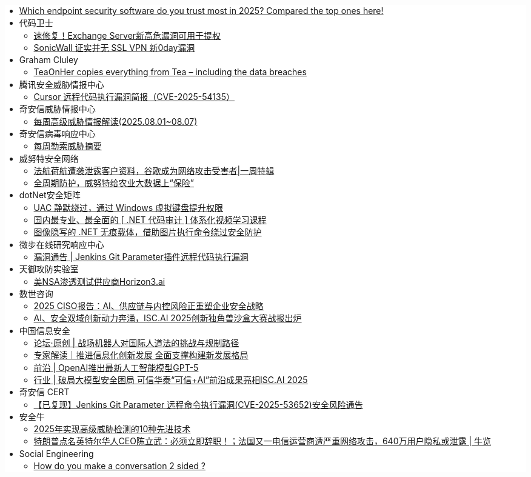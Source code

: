   - [Which endpoint security software do you trust most in 2025? Compared the top ones here!](https://www.reddit.com/r/Information_Security/comments/1mkqvu2/which_endpoint_security_software_do_you_trust/)
- 代码卫士
  - [速修复！Exchange Server新高危漏洞可用于提权](https://mp.weixin.qq.com/s?__biz=MzI2NTg4OTc5Nw==&mid=2247523765&idx=1&sn=21f30d2ddf03cfb189da78719e99ede7)
  - [SonicWall 证实并无 SSL VPN 新0day漏洞](https://mp.weixin.qq.com/s?__biz=MzI2NTg4OTc5Nw==&mid=2247523765&idx=2&sn=da938603464c063e605ea39f485ae1be)
- Graham Cluley
  - [TeaOnHer copies everything from Tea – including the data breaches](https://www.bitdefender.com/en-us/blog/hotforsecurity/teaonher-copies-everything-from-tea-including-the-data-breaches)
- 腾讯安全威胁情报中心
  - [Cursor 远程代码执行漏洞简报（CVE-2025-54135）](https://mp.weixin.qq.com/s?__biz=MzI5ODk3OTM1Ng==&mid=2247510698&idx=1&sn=97a6e70a14750a7c67aadf8bcc521305)
- 奇安信威胁情报中心
  - [每周高级威胁情报解读(2025.08.01~08.07)](https://mp.weixin.qq.com/s?__biz=MzI2MDc2MDA4OA==&mid=2247515561&idx=1&sn=c7a3b5247ce1d5b4e44753af0b9ed30a)
- 奇安信病毒响应中心
  - [每周勒索威胁摘要](https://mp.weixin.qq.com/s?__biz=MzI5Mzg5MDM3NQ==&mid=2247498523&idx=1&sn=08d9179e14c7a65f745afa17b7604783)
- 威努特安全网络
  - [法航荷航遭袭泄露客户资料，谷歌成为网络攻击受害者|一周特辑](https://mp.weixin.qq.com/s?__biz=MzAwNTgyODU3NQ==&mid=2651134675&idx=1&sn=6e8c2534b627b99ccc46d81604eac3ed)
  - [全周期防护，威努特给农业大数据上“保险”](https://mp.weixin.qq.com/s?__biz=MzAwNTgyODU3NQ==&mid=2651134659&idx=1&sn=1a4b8e16d9f61b692848d9f732d7e810)
- dotNet安全矩阵
  - [UAC 静默绕过，通过 Windows 虚拟键盘提升权限](https://mp.weixin.qq.com/s?__biz=MzUyOTc3NTQ5MA==&mid=2247500255&idx=1&sn=306595529c1524c1b4ed76bd39bca4d1)
  - [国内最专业、最全面的 [ .NET 代码审计 ] 体系化视频学习课程](https://mp.weixin.qq.com/s?__biz=MzUyOTc3NTQ5MA==&mid=2247500255&idx=2&sn=c7840e239ad62040a6d070eb55052f17)
  - [图像隐写的 .NET 无痕载体，借助图片执行命令绕过安全防护](https://mp.weixin.qq.com/s?__biz=MzUyOTc3NTQ5MA==&mid=2247500255&idx=3&sn=32172e6f39487c10d0651c4cf3f1923c)
- 微步在线研究响应中心
  - [漏洞通告 | Jenkins Git Parameter插件远程代码执行漏洞](https://mp.weixin.qq.com/s?__biz=Mzg5MTc3ODY4Mw==&mid=2247507871&idx=1&sn=b1408af7193dcdb312f0ddcac08e87de)
- 天御攻防实验室
  - [美NSA渗透测试供应商Horizon3.ai](https://mp.weixin.qq.com/s?__biz=MzU0MzgyMzM2Nw==&mid=2247486483&idx=1&sn=5b91a0f40dd850d2c608cabab09450a3)
- 数世咨询
  - [2025 CISO报告：AI、供应链与内控风险正重塑企业安全战略](https://mp.weixin.qq.com/s?__biz=MzkxNzA3MTgyNg==&mid=2247539835&idx=1&sn=e5360189f41c931490460d64e4289265)
  - [AI、安全双域创新动力奔涌，ISC.AI 2025创新独角兽沙盒大赛战报出炉](https://mp.weixin.qq.com/s?__biz=MzkxNzA3MTgyNg==&mid=2247539835&idx=2&sn=441639fb02843323ef580d7c9a4787d0)
- 中国信息安全
  - [论坛·原创 | 战场机器人对国际人道法的挑战与规制路径](https://mp.weixin.qq.com/s?__biz=MzA5MzE5MDAzOA==&mid=2664247295&idx=1&sn=bd3f67dc1f25551d43f006b1954a290a)
  - [专家解读｜推进信息化创新发展 全面支撑构建新发展格局](https://mp.weixin.qq.com/s?__biz=MzA5MzE5MDAzOA==&mid=2664247295&idx=2&sn=67c270609c232d0e29589dd9b767d20a)
  - [前沿 | OpenAI推出最新人工智能模型GPT-5](https://mp.weixin.qq.com/s?__biz=MzA5MzE5MDAzOA==&mid=2664247295&idx=3&sn=744f9b6ba9b014a07ed4e87f7e52b005)
  - [行业 | 破局大模型安全困局 可信华泰“可信+AI”前沿成果亮相ISC.AI 2025](https://mp.weixin.qq.com/s?__biz=MzA5MzE5MDAzOA==&mid=2664247295&idx=5&sn=851cdfe9c4cee1dee4ce7dcc54f9be82)
- 奇安信 CERT
  - [【已复现】Jenkins Git Parameter 远程命令执行漏洞(CVE-2025-53652)安全风险通告](https://mp.weixin.qq.com/s?__biz=MzU5NDgxODU1MQ==&mid=2247503763&idx=1&sn=cf0b071b6e7de36e6b60efe640b9f8bf)
- 安全牛
  - [2025年实现高级威胁检测的10种先进技术](https://mp.weixin.qq.com/s?__biz=MjM5Njc3NjM4MA==&mid=2651138260&idx=1&sn=fd8af3e431e961be924cc26e5419c5ed)
  - [特朗普点名英特尔华人CEO陈立武：必须立即辞职！；法国又一电信运营商遭严重网络攻击，640万用户隐私或泄露 | 牛览](https://mp.weixin.qq.com/s?__biz=MjM5Njc3NjM4MA==&mid=2651138260&idx=2&sn=72d124ebd8ae4bed762da2d52eed4351)
- Social Engineering
  - [How do you make a conversation 2 sided ?](https://www.reddit.com/r/SocialEngineering/comments/1ml1ua0/how_do_you_make_a_conversation_2_sided/)